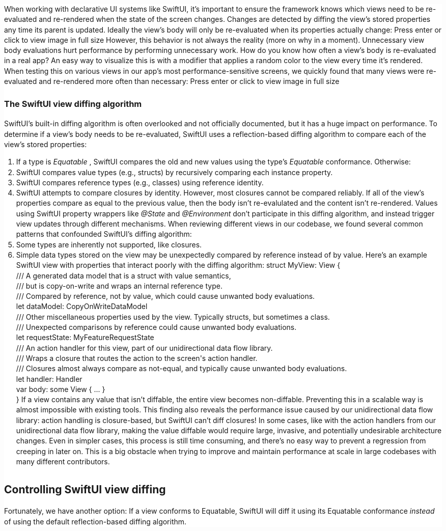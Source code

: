 When working with declarative UI systems like SwiftUI, it’s important to ensure the framework knows which views need to be re-evaluated and re-rendered when the state of the screen changes. Changes are detected by diffing the view’s stored properties any time its parent is updated. Ideally the view’s body will only be re-evaluated when its properties actually change:
Press enter or click to view image in full size
However, this behavior is not always the reality (more on why in a moment). Unnecessary view body evaluations hurt performance by performing unnecessary work.
How do you know how often a view’s body is re-evaluated in a real app? An easy way to visualize this is with a modifier that applies a random color to the view every time it’s rendered. When testing this on various views in our app’s most performance-sensitive screens, we quickly found that many views were re-evaluated and re-rendered more often than necessary:
Press enter or click to view image in full size
### The SwiftUI view diffing algorithm
SwiftUI’s built-in diffing algorithm is often overlooked and not officially documented, but it has a huge impact on performance. To determine if a view’s body needs to be re-evaluated, SwiftUI uses a reflection-based diffing algorithm to compare each of the view’s stored properties:
1. If a type is _Equatable_ , SwiftUI compares the old and new values using the type’s _Equatable_ conformance. Otherwise:
2. SwiftUI compares value types (e.g., structs) by recursively comparing each instance property.
3. SwiftUI compares reference types (e.g., classes) using reference identity.
4. SwiftUI attempts to compare closures by identity. However, most closures cannot be compared reliably.
If all of the view’s properties compare as equal to the previous value, then the body isn’t re-evalulated and the content isn’t re-rendered. Values using SwiftUI property wrappers like _@State_ and _@Environment_ don’t participate in this diffing algorithm, and instead trigger view updates through different mechanisms.
When reviewing different views in our codebase, we found several common patterns that confounded SwiftUI’s diffing algorithm:
1. Some types are inherently not supported, like closures.
2. Simple data types stored on the view may be unexpectedly compared by reference instead of by value.
Here’s an example SwiftUI view with properties that interact poorly with the diffing algorithm:
struct MyView: View {  
/// A generated data model that is a struct with value semantics,  
/// but is copy-on-write and wraps an internal reference type.  
/// Compared by reference, not by value, which could cause unwanted body evaluations.  
let dataModel: CopyOnWriteDataModel  
/// Other miscellaneous properties used by the view. Typically structs, but sometimes a class.  
/// Unexpected comparisons by reference could cause unwanted body evaluations.  
let requestState: MyFeatureRequestState  
/// An action handler for this view, part of our unidirectional data flow library.   
/// Wraps a closure that routes the action to the screen's action handler.  
/// Closures almost always compare as not-equal, and typically cause unwanted body evaluations.   
let handler: Handler<MyViewAction>  
var body: some View { ... }  
}
If a view contains any value that isn’t diffable, the entire view becomes non-diffable. Preventing this in a scalable way is almost impossible with existing tools. This finding also reveals the performance issue caused by our unidirectional data flow library: action handling is closure-based, but SwiftUI can’t diff closures!
In some cases, like with the action handlers from our unidirectional data flow library, making the value diffable would require large, invasive, and potentially undesirable architecture changes. Even in simpler cases, this process is still time consuming, and there’s no easy way to prevent a regression from creeping in later on. This is a big obstacle when trying to improve and maintain performance at scale in large codebases with many different contributors.
## Controlling SwiftUI view diffing
Fortunately, we have another option: If a view conforms to Equatable, SwiftUI will diff it using its Equatable conformance _instead_ of using the default reflection-based diffing algorithm.